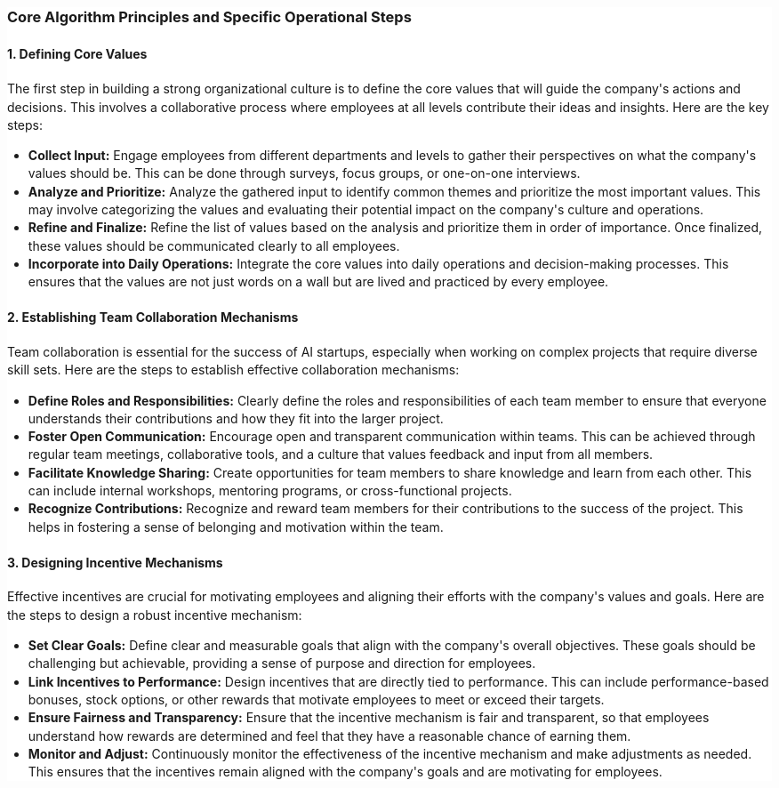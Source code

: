 ### Core Algorithm Principles and Specific Operational Steps

#### 1. Defining Core Values

The first step in building a strong organizational culture is to define the core values that will guide the company's actions and decisions. This involves a collaborative process where employees at all levels contribute their ideas and insights. Here are the key steps:

- **Collect Input:** Engage employees from different departments and levels to gather their perspectives on what the company's values should be. This can be done through surveys, focus groups, or one-on-one interviews.
- **Analyze and Prioritize:** Analyze the gathered input to identify common themes and prioritize the most important values. This may involve categorizing the values and evaluating their potential impact on the company's culture and operations.
- **Refine and Finalize:** Refine the list of values based on the analysis and prioritize them in order of importance. Once finalized, these values should be communicated clearly to all employees.
- **Incorporate into Daily Operations:** Integrate the core values into daily operations and decision-making processes. This ensures that the values are not just words on a wall but are lived and practiced by every employee.

#### 2. Establishing Team Collaboration Mechanisms

Team collaboration is essential for the success of AI startups, especially when working on complex projects that require diverse skill sets. Here are the steps to establish effective collaboration mechanisms:

- **Define Roles and Responsibilities:** Clearly define the roles and responsibilities of each team member to ensure that everyone understands their contributions and how they fit into the larger project.
- **Foster Open Communication:** Encourage open and transparent communication within teams. This can be achieved through regular team meetings, collaborative tools, and a culture that values feedback and input from all members.
- **Facilitate Knowledge Sharing:** Create opportunities for team members to share knowledge and learn from each other. This can include internal workshops, mentoring programs, or cross-functional projects.
- **Recognize Contributions:** Recognize and reward team members for their contributions to the success of the project. This helps in fostering a sense of belonging and motivation within the team.

#### 3. Designing Incentive Mechanisms

Effective incentives are crucial for motivating employees and aligning their efforts with the company's values and goals. Here are the steps to design a robust incentive mechanism:

- **Set Clear Goals:** Define clear and measurable goals that align with the company's overall objectives. These goals should be challenging but achievable, providing a sense of purpose and direction for employees.
- **Link Incentives to Performance:** Design incentives that are directly tied to performance. This can include performance-based bonuses, stock options, or other rewards that motivate employees to meet or exceed their targets.
- **Ensure Fairness and Transparency:** Ensure that the incentive mechanism is fair and transparent, so that employees understand how rewards are determined and feel that they have a reasonable chance of earning them.
- **Monitor and Adjust:** Continuously monitor the effectiveness of the incentive mechanism and make adjustments as needed. This ensures that the incentives remain aligned with the company's goals and are motivating for employees.
